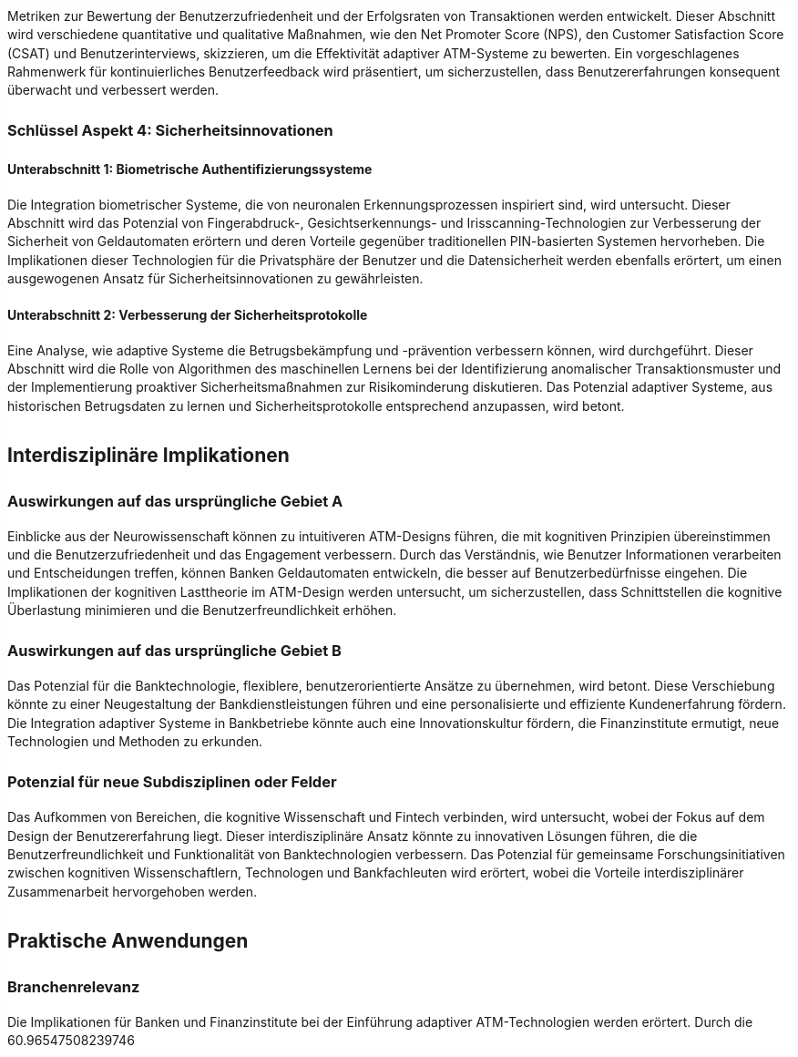 Metriken zur Bewertung der Benutzerzufriedenheit und der Erfolgsraten von Transaktionen werden entwickelt. Dieser Abschnitt wird verschiedene quantitative und qualitative Maßnahmen, wie den Net Promoter Score (NPS), den Customer Satisfaction Score (CSAT) und Benutzerinterviews, skizzieren, um die Effektivität adaptiver ATM-Systeme zu bewerten. Ein vorgeschlagenes Rahmenwerk für kontinuierliches Benutzerfeedback wird präsentiert, um sicherzustellen, dass Benutzererfahrungen konsequent überwacht und verbessert werden.

### Schlüssel Aspekt 4: Sicherheitsinnovationen

#### Unterabschnitt 1: Biometrische Authentifizierungssysteme

Die Integration biometrischer Systeme, die von neuronalen Erkennungsprozessen inspiriert sind, wird untersucht. Dieser Abschnitt wird das Potenzial von Fingerabdruck-, Gesichtserkennungs- und Irisscanning-Technologien zur Verbesserung der Sicherheit von Geldautomaten erörtern und deren Vorteile gegenüber traditionellen PIN-basierten Systemen hervorheben. Die Implikationen dieser Technologien für die Privatsphäre der Benutzer und die Datensicherheit werden ebenfalls erörtert, um einen ausgewogenen Ansatz für Sicherheitsinnovationen zu gewährleisten.

#### Unterabschnitt 2: Verbesserung der Sicherheitsprotokolle

Eine Analyse, wie adaptive Systeme die Betrugsbekämpfung und -prävention verbessern können, wird durchgeführt. Dieser Abschnitt wird die Rolle von Algorithmen des maschinellen Lernens bei der Identifizierung anomalischer Transaktionsmuster und der Implementierung proaktiver Sicherheitsmaßnahmen zur Risikominderung diskutieren. Das Potenzial adaptiver Systeme, aus historischen Betrugsdaten zu lernen und Sicherheitsprotokolle entsprechend anzupassen, wird betont.

## Interdisziplinäre Implikationen

### Auswirkungen auf das ursprüngliche Gebiet A

Einblicke aus der Neurowissenschaft können zu intuitiveren ATM-Designs führen, die mit kognitiven Prinzipien übereinstimmen und die Benutzerzufriedenheit und das Engagement verbessern. Durch das Verständnis, wie Benutzer Informationen verarbeiten und Entscheidungen treffen, können Banken Geldautomaten entwickeln, die besser auf Benutzerbedürfnisse eingehen. Die Implikationen der kognitiven Lasttheorie im ATM-Design werden untersucht, um sicherzustellen, dass Schnittstellen die kognitive Überlastung minimieren und die Benutzerfreundlichkeit erhöhen.

### Auswirkungen auf das ursprüngliche Gebiet B

Das Potenzial für die Banktechnologie, flexiblere, benutzerorientierte Ansätze zu übernehmen, wird betont. Diese Verschiebung könnte zu einer Neugestaltung der Bankdienstleistungen führen und eine personalisierte und effiziente Kundenerfahrung fördern. Die Integration adaptiver Systeme in Bankbetriebe könnte auch eine Innovationskultur fördern, die Finanzinstitute ermutigt, neue Technologien und Methoden zu erkunden.

### Potenzial für neue Subdisziplinen oder Felder

Das Aufkommen von Bereichen, die kognitive Wissenschaft und Fintech verbinden, wird untersucht, wobei der Fokus auf dem Design der Benutzererfahrung liegt. Dieser interdisziplinäre Ansatz könnte zu innovativen Lösungen führen, die die Benutzerfreundlichkeit und Funktionalität von Banktechnologien verbessern. Das Potenzial für gemeinsame Forschungsinitiativen zwischen kognitiven Wissenschaftlern, Technologen und Bankfachleuten wird erörtert, wobei die Vorteile interdisziplinärer Zusammenarbeit hervorgehoben werden.

## Praktische Anwendungen

### Branchenrelevanz

Die Implikationen für Banken und Finanzinstitute bei der Einführung adaptiver ATM-Technologien werden erörtert. Durch die 60.96547508239746